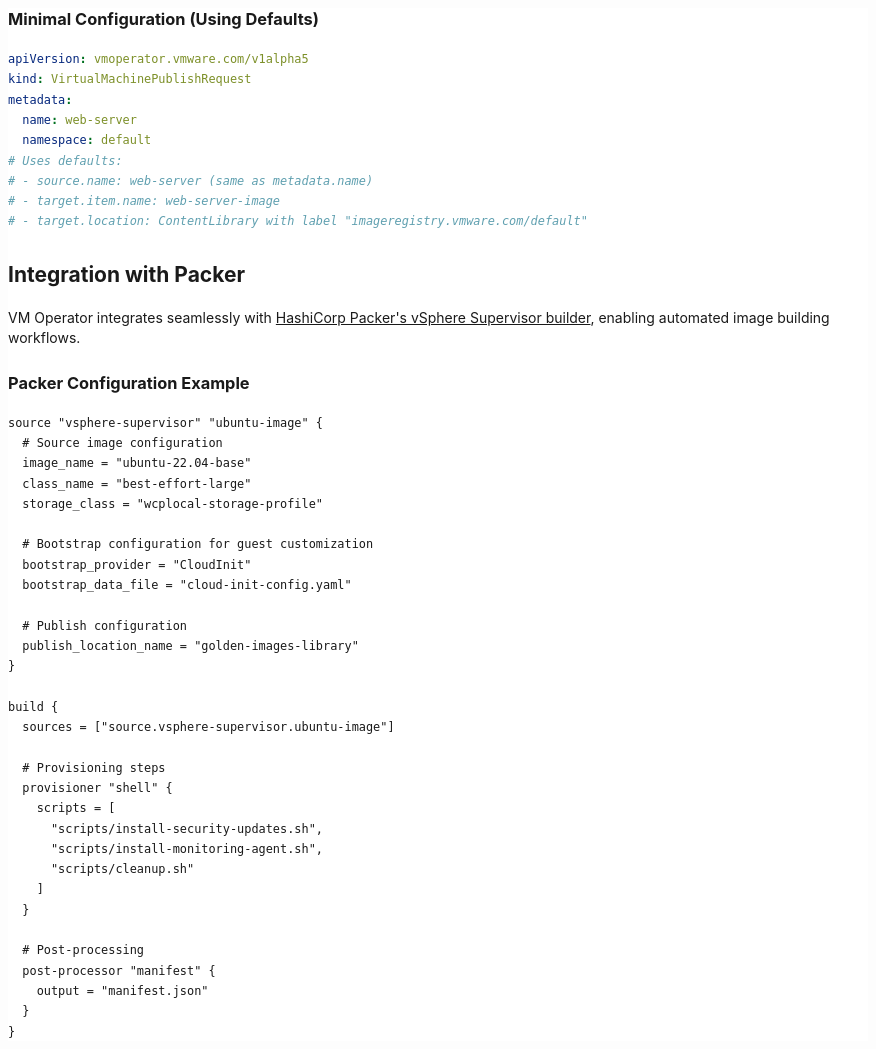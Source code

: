 ### Minimal Configuration (Using Defaults)

```yaml
apiVersion: vmoperator.vmware.com/v1alpha5
kind: VirtualMachinePublishRequest
metadata:
  name: web-server
  namespace: default
# Uses defaults:
# - source.name: web-server (same as metadata.name)
# - target.item.name: web-server-image
# - target.location: ContentLibrary with label "imageregistry.vmware.com/default"
```

## Integration with Packer

VM Operator integrates seamlessly with [HashiCorp Packer's vSphere Supervisor builder](https://developer.hashicorp.com/packer/integrations/hashicorp/vsphere/latest/components/builder/vsphere-supervisor), enabling automated image building workflows.

### Packer Configuration Example

```hcl
source "vsphere-supervisor" "ubuntu-image" {
  # Source image configuration
  image_name = "ubuntu-22.04-base"
  class_name = "best-effort-large"
  storage_class = "wcplocal-storage-profile"
  
  # Bootstrap configuration for guest customization
  bootstrap_provider = "CloudInit"
  bootstrap_data_file = "cloud-init-config.yaml"
  
  # Publish configuration
  publish_location_name = "golden-images-library"
}

build {
  sources = ["source.vsphere-supervisor.ubuntu-image"]
  
  # Provisioning steps
  provisioner "shell" {
    scripts = [
      "scripts/install-security-updates.sh",
      "scripts/install-monitoring-agent.sh",
      "scripts/cleanup.sh"
    ]
  }
  
  # Post-processing
  post-processor "manifest" {
    output = "manifest.json"
  }
}
```
